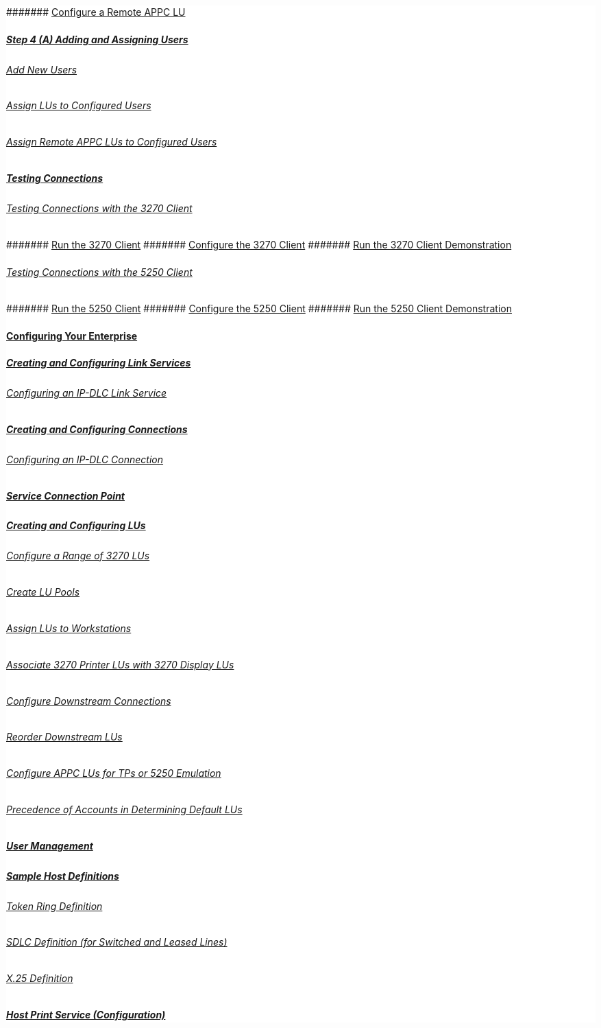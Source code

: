 ####### [Configure a Remote APPC LU](how-to-configure-a-remote-appc-lu2.md)
##### [Step 4 (A) Adding and Assigning Users](step-4-a-adding-and-assigning-users1.md)
###### [Add New Users](how-to-add-new-users1.md)
###### [Assign LUs to Configured Users](how-to-assign-lus-to-configured-users2.md)
###### [Assign Remote APPC LUs to Configured Users](how-to-assign-remote-appc-lus-to-configured-users1.md)
##### [Testing Connections](testing-connections2.md)
###### [Testing Connections with the 3270 Client](testing-connections-with-the-3270-client2.md)
####### [Run the 3270 Client](how-to-run-the-3270-client2.md)
####### [Configure the 3270 Client](how-to-configure-the-3270-client1.md)
####### [Run the 3270 Client Demonstration](how-to-run-the-3270-client-demonstration1.md)
###### [Testing Connections with the 5250 Client](testing-connections-with-the-5250-client2.md)
####### [Run the 5250 Client](how-to-run-the-5250-client2.md)
####### [Configure the 5250 Client](how-to-configure-the-5250-client1.md)
####### [Run the 5250 Client Demonstration](how-to-run-the-5250-client-demonstration2.md)
#### [Configuring Your Enterprise](configuring-your-enterprise1.md)
##### [Creating and Configuring Link Services](creating-and-configuring-link-services2.md)
###### [Configuring an IP-DLC Link Service](configuring-an-ip-dlc-link-service1.md)
##### [Creating and Configuring Connections](creating-and-configuring-connections1.md)
###### [Configuring an IP-DLC Connection](configuring-an-ip-dlc-connection2.md)
##### [Service Connection Point](service-connection-point2.md)
##### [Creating and Configuring LUs](creating-and-configuring-lus1.md)
###### [Configure a Range of 3270 LUs](how-to-configure-a-range-of-3270-lus2.md)
###### [Create LU Pools](how-to-create-lu-pools1.md)
###### [Assign LUs to Workstations](how-to-assign-lus-to-workstations1.md)
###### [Associate 3270 Printer LUs with 3270 Display LUs](how-to-associate-3270-printer-lus-with-3270-display-lus2.md)
###### [Configure Downstream Connections](how-to-configure-downstream-connections1.md)
###### [Reorder Downstream LUs](how-to-reorder-downstream-lus1.md)
###### [Configure APPC LUs for TPs or 5250 Emulation](how-to-configure-appc-lus-for-tps-or-5250-emulation2.md)
###### [Precedence of Accounts in Determining Default LUs](precedence-of-accounts-in-determining-default-lus2.md)
##### [User Management](user-management1.md)
##### [Sample Host Definitions](sample-host-definitions2.md)
###### [Token Ring Definition](token-ring-definition1.md)
###### [SDLC Definition (for Switched and Leased Lines)](sdlc-definition-for-switched-and-leased-lines-2.md)
###### [X.25 Definition](x-25-definition2.md)
##### [Host Print Service (Configuration)](host-print-service-configuration-1.md)